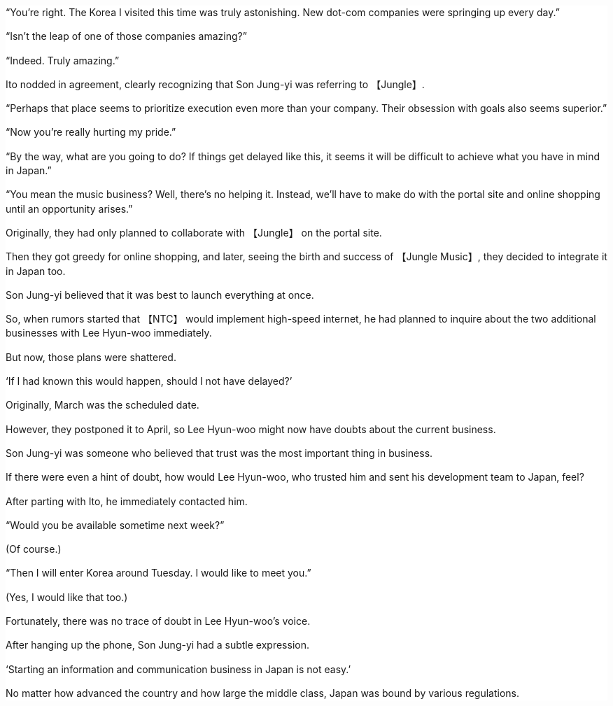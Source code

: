 “You’re right. The Korea I visited this time was truly astonishing. New dot-com companies were springing up every day.”

“Isn’t the leap of one of those companies amazing?”

“Indeed. Truly amazing.”

Ito nodded in agreement, clearly recognizing that Son Jung-yi was referring to 【Jungle】.

“Perhaps that place seems to prioritize execution even more than your company. Their obsession with goals also seems superior.”

“Now you’re really hurting my pride.”

“By the way, what are you going to do? If things get delayed like this, it seems it will be difficult to achieve what you have in mind in Japan.”

“You mean the music business? Well, there’s no helping it. Instead, we’ll have to make do with the portal site and online shopping until an opportunity arises.”

Originally, they had only planned to collaborate with 【Jungle】 on the portal site.

Then they got greedy for online shopping, and later, seeing the birth and success of 【Jungle Music】, they decided to integrate it in Japan too.

Son Jung-yi believed that it was best to launch everything at once.

So, when rumors started that 【NTC】 would implement high-speed internet, he had planned to inquire about the two additional businesses with Lee Hyun-woo immediately.

But now, those plans were shattered.

‘If I had known this would happen, should I not have delayed?’

Originally, March was the scheduled date.

However, they postponed it to April, so Lee Hyun-woo might now have doubts about the current business.

Son Jung-yi was someone who believed that trust was the most important thing in business.

If there were even a hint of doubt, how would Lee Hyun-woo, who trusted him and sent his development team to Japan, feel?

After parting with Ito, he immediately contacted him.

“Would you be available sometime next week?”

(Of course.)

“Then I will enter Korea around Tuesday. I would like to meet you.”

(Yes, I would like that too.)

Fortunately, there was no trace of doubt in Lee Hyun-woo’s voice.

After hanging up the phone, Son Jung-yi had a subtle expression.

‘Starting an information and communication business in Japan is not easy.’

No matter how advanced the country and how large the middle class, Japan was bound by various regulations.
